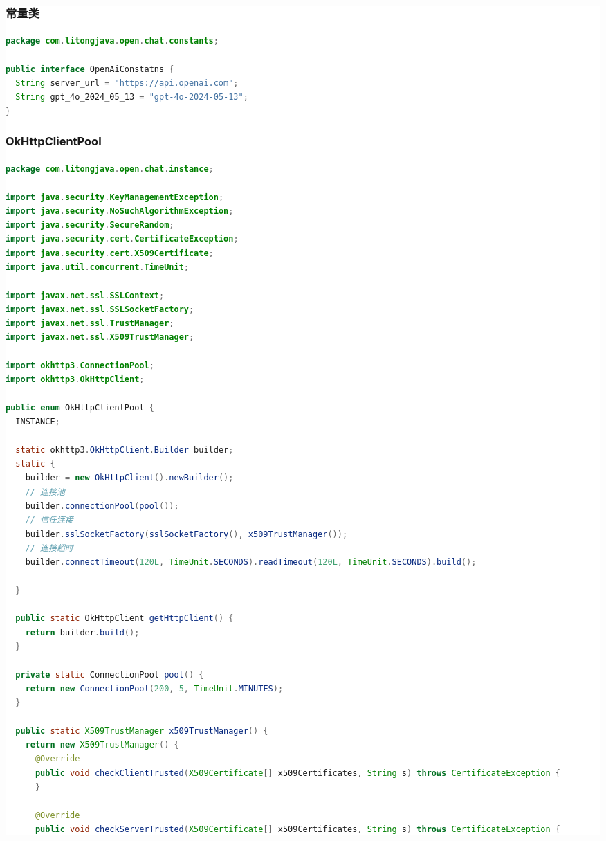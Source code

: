 ### 常量类

```java
package com.litongjava.open.chat.constants;

public interface OpenAiConstatns {
  String server_url = "https://api.openai.com";
  String gpt_4o_2024_05_13 = "gpt-4o-2024-05-13";
}
```

### OkHttpClientPool

```java
package com.litongjava.open.chat.instance;

import java.security.KeyManagementException;
import java.security.NoSuchAlgorithmException;
import java.security.SecureRandom;
import java.security.cert.CertificateException;
import java.security.cert.X509Certificate;
import java.util.concurrent.TimeUnit;

import javax.net.ssl.SSLContext;
import javax.net.ssl.SSLSocketFactory;
import javax.net.ssl.TrustManager;
import javax.net.ssl.X509TrustManager;

import okhttp3.ConnectionPool;
import okhttp3.OkHttpClient;

public enum OkHttpClientPool {
  INSTANCE;

  static okhttp3.OkHttpClient.Builder builder;
  static {
    builder = new OkHttpClient().newBuilder();
    // 连接池
    builder.connectionPool(pool());
    // 信任连接
    builder.sslSocketFactory(sslSocketFactory(), x509TrustManager());
    // 连接超时
    builder.connectTimeout(120L, TimeUnit.SECONDS).readTimeout(120L, TimeUnit.SECONDS).build();

  }

  public static OkHttpClient getHttpClient() {
    return builder.build();
  }

  private static ConnectionPool pool() {
    return new ConnectionPool(200, 5, TimeUnit.MINUTES);
  }

  public static X509TrustManager x509TrustManager() {
    return new X509TrustManager() {
      @Override
      public void checkClientTrusted(X509Certificate[] x509Certificates, String s) throws CertificateException {
      }

      @Override
      public void checkServerTrusted(X509Certificate[] x509Certificates, String s) throws CertificateException {
```